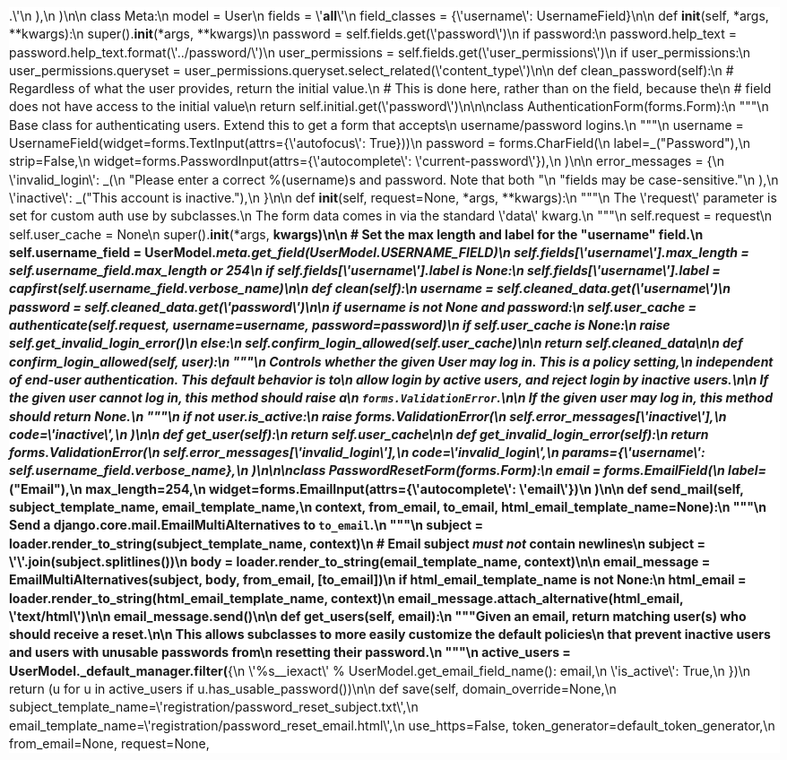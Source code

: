 </a>.\\\'\\n        ),\\n    )\\n\\n    class Meta:\\n        model = User\\n        fields = \\\'__all__\\\'\\n        field_classes = {\\\'username\\\': UsernameField}\\n\\n    def __init__(self, *args, **kwargs):\\n        super().__init__(*args, **kwargs)\\n        password = self.fields.get(\\\'password\\\')\\n        if password:\\n            password.help_text = password.help_text.format(\\\'../password/\\\')\\n        user_permissions = self.fields.get(\\\'user_permissions\\\')\\n        if user_permissions:\\n            user_permissions.queryset = user_permissions.queryset.select_related(\\\'content_type\\\')\\n\\n    def clean_password(self):\\n        # Regardless of what the user provides, return the initial value.\\n        # This is done here, rather than on the field, because the\\n        # field does not have access to the initial value\\n        return self.initial.get(\\\'password\\\')\\n\\n\\nclass AuthenticationForm(forms.Form):\\n    """\\n    Base class for authenticating users. Extend this to get a form that accepts\\n    username/password logins.\\n    """\\n    username = UsernameField(widget=forms.TextInput(attrs={\\\'autofocus\\\': True}))\\n    password = forms.CharField(\\n        label=_("Password"),\\n        strip=False,\\n        widget=forms.PasswordInput(attrs={\\\'autocomplete\\\': \\\'current-password\\\'}),\\n    )\\n\\n    error_messages = {\\n        \\\'invalid_login\\\': _(\\n            "Please enter a correct %(username)s and password. Note that both "\\n            "fields may be case-sensitive."\\n        ),\\n        \\\'inactive\\\': _("This account is inactive."),\\n    }\\n\\n    def __init__(self, request=None, *args, **kwargs):\\n        """\\n        The \\\'request\\\' parameter is set for custom auth use by subclasses.\\n        The form data comes in via the standard \\\'data\\\' kwarg.\\n        """\\n        self.request = request\\n        self.user_cache = None\\n        super().__init__(*args, **kwargs)\\n\\n        # Set the max length and label for the "username" field.\\n        self.username_field = UserModel._meta.get_field(UserModel.USERNAME_FIELD)\\n        self.fields[\\\'username\\\'].max_length = self.username_field.max_length or 254\\n        if self.fields[\\\'username\\\'].label is None:\\n            self.fields[\\\'username\\\'].label = capfirst(self.username_field.verbose_name)\\n\\n    def clean(self):\\n        username = self.cleaned_data.get(\\\'username\\\')\\n        password = self.cleaned_data.get(\\\'password\\\')\\n\\n        if username is not None and password:\\n            self.user_cache = authenticate(self.request, username=username, password=password)\\n            if self.user_cache is None:\\n                raise self.get_invalid_login_error()\\n            else:\\n                self.confirm_login_allowed(self.user_cache)\\n\\n        return self.cleaned_data\\n\\n    def confirm_login_allowed(self, user):\\n        """\\n        Controls whether the given User may log in. This is a policy setting,\\n        independent of end-user authentication. This default behavior is to\\n        allow login by active users, and reject login by inactive users.\\n\\n        If the given user cannot log in, this method should raise a\\n        ``forms.ValidationError``.\\n\\n        If the given user may log in, this method should return None.\\n        """\\n        if not user.is_active:\\n            raise forms.ValidationError(\\n                self.error_messages[\\\'inactive\\\'],\\n                code=\\\'inactive\\\',\\n            )\\n\\n    def get_user(self):\\n        return self.user_cache\\n\\n    def get_invalid_login_error(self):\\n        return forms.ValidationError(\\n            self.error_messages[\\\'invalid_login\\\'],\\n            code=\\\'invalid_login\\\',\\n            params={\\\'username\\\': self.username_field.verbose_name},\\n        )\\n\\n\\nclass PasswordResetForm(forms.Form):\\n    email = forms.EmailField(\\n        label=_("Email"),\\n        max_length=254,\\n        widget=forms.EmailInput(attrs={\\\'autocomplete\\\': \\\'email\\\'})\\n    )\\n\\n    def send_mail(self, subject_template_name, email_template_name,\\n                  context, from_email, to_email, html_email_template_name=None):\\n        """\\n        Send a django.core.mail.EmailMultiAlternatives to `to_email`.\\n        """\\n        subject = loader.render_to_string(subject_template_name, context)\\n        # Email subject *must not* contain newlines\\n        subject = \\\'\\\'.join(subject.splitlines())\\n        body = loader.render_to_string(email_template_name, context)\\n\\n        email_message = EmailMultiAlternatives(subject, body, from_email, [to_email])\\n        if html_email_template_name is not None:\\n            html_email = loader.render_to_string(html_email_template_name, context)\\n            email_message.attach_alternative(html_email, \\\'text/html\\\')\\n\\n        email_message.send()\\n\\n    def get_users(self, email):\\n        """Given an email, return matching user(s) who should receive a reset.\\n\\n        This allows subclasses to more easily customize the default policies\\n        that prevent inactive users and users with unusable passwords from\\n        resetting their password.\\n        """\\n        active_users = UserModel._default_manager.filter(**{\\n            \\\'%s__iexact\\\' % UserModel.get_email_field_name(): email,\\n            \\\'is_active\\\': True,\\n        })\\n        return (u for u in active_users if u.has_usable_password())\\n\\n    def save(self, domain_override=None,\\n             subject_template_name=\\\'registration/password_reset_subject.txt\\\',\\n             email_template_name=\\\'registration/password_reset_email.html\\\',\\n             use_https=False, token_generator=default_token_generator,\\n             from_email=None, request=None,